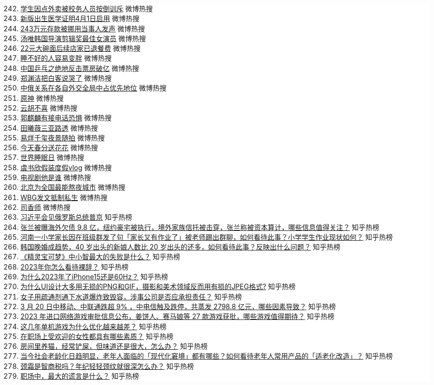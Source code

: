 242. [学生因点外卖被校务人员按倒训斥](https://s.weibo.com/weibo?q=%23%E5%AD%A6%E7%94%9F%E5%9B%A0%E7%82%B9%E5%A4%96%E5%8D%96%E8%A2%AB%E6%A0%A1%E5%8A%A1%E4%BA%BA%E5%91%98%E6%8C%89%E5%80%92%E8%AE%AD%E6%96%A5%23&Refer=top) 微博热搜
243. [新版出生医学证明4月1日启用](https://s.weibo.com/weibo?q=%23%E6%96%B0%E7%89%88%E5%87%BA%E7%94%9F%E5%8C%BB%E5%AD%A6%E8%AF%81%E6%98%8E4%E6%9C%881%E6%97%A5%E5%90%AF%E7%94%A8%23&Refer=top) 微博热搜
244. [243万元存款被挪用当事人发声](https://s.weibo.com/weibo?q=%23243%E4%B8%87%E5%85%83%E5%AD%98%E6%AC%BE%E8%A2%AB%E6%8C%AA%E7%94%A8%E5%BD%93%E4%BA%8B%E4%BA%BA%E5%8F%91%E5%A3%B0%23&Refer=top) 微博热搜
245. [汤唯韩国导演剪辑奖最佳女演员](https://s.weibo.com/weibo?q=%23%E6%B1%A4%E5%94%AF%E9%9F%A9%E5%9B%BD%E5%AF%BC%E6%BC%94%E5%89%AA%E8%BE%91%E5%A5%96%E6%9C%80%E4%BD%B3%E5%A5%B3%E6%BC%94%E5%91%98%23&Refer=top) 微博热搜
246. [22元大碗面后续店家已退餐费](https://s.weibo.com/weibo?q=%2322%E5%85%83%E5%A4%A7%E7%A2%97%E9%9D%A2%E5%90%8E%E7%BB%AD%E5%BA%97%E5%AE%B6%E5%B7%B2%E9%80%80%E9%A4%90%E8%B4%B9%23&Refer=top) 微博热搜
247. [睡不好的人容易变胖](https://s.weibo.com/weibo?q=%23%E7%9D%A1%E4%B8%8D%E5%A5%BD%E7%9A%84%E4%BA%BA%E5%AE%B9%E6%98%93%E5%8F%98%E8%83%96%23&Refer=top) 微博热搜
248. [中国乒乓之绝地反击票房破亿](https://s.weibo.com/weibo?q=%23%E4%B8%AD%E5%9B%BD%E4%B9%92%E4%B9%93%E4%B9%8B%E7%BB%9D%E5%9C%B0%E5%8F%8D%E5%87%BB%E7%A5%A8%E6%88%BF%E7%A0%B4%E4%BA%BF%23&Refer=top) 微博热搜
249. [郑渊洁把白客说哭了](https://s.weibo.com/weibo?q=%23%E9%83%91%E6%B8%8A%E6%B4%81%E6%8A%8A%E7%99%BD%E5%AE%A2%E8%AF%B4%E5%93%AD%E4%BA%86%23&Refer=top) 微博热搜
250. [中俄关系在各自外交全局中占优先地位](https://s.weibo.com/weibo?q=%23%E4%B8%AD%E4%BF%84%E5%85%B3%E7%B3%BB%E5%9C%A8%E5%90%84%E8%87%AA%E5%A4%96%E4%BA%A4%E5%85%A8%E5%B1%80%E4%B8%AD%E5%8D%A0%E4%BC%98%E5%85%88%E5%9C%B0%E4%BD%8D%23&Refer=top) 微博热搜
251. [原神](https://s.weibo.com/weibo?q=%23%E5%8E%9F%E7%A5%9E%23&Refer=top) 微博热搜
252. [云胡不喜](https://s.weibo.com/weibo?q=%23%E4%BA%91%E8%83%A1%E4%B8%8D%E5%96%9C%23&Refer=top) 微博热搜
253. [郭麒麟有接电话恐惧](https://s.weibo.com/weibo?q=%23%E9%83%AD%E9%BA%92%E9%BA%9F%E6%9C%89%E6%8E%A5%E7%94%B5%E8%AF%9D%E6%81%90%E6%83%A7%23&Refer=top) 微博热搜
254. [田曦薇三亚路透](https://s.weibo.com/weibo?q=%23%E7%94%B0%E6%9B%A6%E8%96%87%E4%B8%89%E4%BA%9A%E8%B7%AF%E9%80%8F%23&Refer=top) 微博热搜
255. [易烊千玺夜景随拍](https://s.weibo.com/weibo?q=%23%E6%98%93%E7%83%8A%E5%8D%83%E7%8E%BA%E5%A4%9C%E6%99%AF%E9%9A%8F%E6%8B%8D%23&Refer=top) 微博热搜
256. [今天春分送花花](https://s.weibo.com/weibo?q=%23%E4%BB%8A%E5%A4%A9%E6%98%A5%E5%88%86%E9%80%81%E8%8A%B1%E8%8A%B1%23&Refer=top) 微博热搜
257. [世界睡眠日](https://s.weibo.com/weibo?q=%23%E4%B8%96%E7%95%8C%E7%9D%A1%E7%9C%A0%E6%97%A5%23&Refer=top) 微博热搜
258. [虞书欣假装度假vlog](https://s.weibo.com/weibo?q=%23%E8%99%9E%E4%B9%A6%E6%AC%A3%E5%81%87%E8%A3%85%E5%BA%A6%E5%81%87vlog%23&Refer=top) 微博热搜
259. [电视剧他是谁](https://s.weibo.com/weibo?q=%23%E7%94%B5%E8%A7%86%E5%89%A7%E4%BB%96%E6%98%AF%E8%B0%81%23&Refer=top) 微博热搜
260. [北京为全国最能熬夜城市](https://s.weibo.com/weibo?q=%23%E5%8C%97%E4%BA%AC%E4%B8%BA%E5%85%A8%E5%9B%BD%E6%9C%80%E8%83%BD%E7%86%AC%E5%A4%9C%E5%9F%8E%E5%B8%82%23&Refer=top) 微博热搜
261. [WBG发文抵制私生](https://s.weibo.com/weibo?q=%23WBG%E5%8F%91%E6%96%87%E6%8A%B5%E5%88%B6%E7%A7%81%E7%94%9F%23&Refer=top) 微博热搜
262. [司香师](https://s.weibo.com/weibo?q=%23%E5%8F%B8%E9%A6%99%E5%B8%88%23&Refer=top) 微博热搜
263. [习近平会见俄罗斯总统普京](https://www.zhihu.com/question/615645109) 知乎热榜
264. [张兰被曝海外欠债 9.8 亿，纽约豪宅被执行，境外家族信托被击穿，张兰称被资本算计，哪些信息值得关注？](https://www.zhihu.com/question/590715335) 知乎热榜
265. [河南一小学家长因在班级群发了句「家长又有作业了」被老师踢出群聊，如何看待此事？小学学生作业现状如何？](https://www.zhihu.com/question/590724110) 知乎热榜
266. [韩国晚婚成趋势，40 岁出头的新娘人数比 20 岁出头的还多，如何看待此事？反映出什么问题？](https://www.zhihu.com/question/590720916) 知乎热榜
267. [《精灵宝可梦》中小智最大的失败是什么？](https://www.zhihu.com/question/341929261) 知乎热榜
268. [2023年你怎么看待裸辞？](https://www.zhihu.com/question/581183117) 知乎热榜
269. [为什么2023年了iPhone15还是60Hz？](https://www.zhihu.com/question/588042231) 知乎热榜
270. [为什么UI设计大多用无损的PNG和GIF，摄影和美术领域反而用有损的JPEG格式?](https://www.zhihu.com/question/590350890) 知乎热榜
271. [女子用疏通剂通下水道爆炸致毁容，涉事公司是否应承担责任？](https://www.zhihu.com/question/590240899) 知乎热榜
272. [3 月 20 日中移动、中联通跌超 9% ，中电信触及跌停，共蒸发 2798.8 亿元，哪些因素导致？](https://www.zhihu.com/question/590783421) 知乎热榜
273. [2023 年进口网络游戏审批信息公布，姜饼人、赛马娘等 27 款游戏获批，哪些游戏值得期待？](https://www.zhihu.com/question/590811872) 知乎热榜
274. [这几年单机游戏为什么优化越来越差？](https://www.zhihu.com/question/587748700) 知乎热榜
275. [在职场上受欢迎的女性都具有哪些素质？](https://www.zhihu.com/question/480951774) 知乎热榜
276. [房间里养猫，经常铲屎，但味道还是很大，怎么办？](https://www.zhihu.com/question/586436465) 知乎热榜
277. [当今社会老龄化日趋明显，老年人面临的「现代化窘境」都有哪些？如何看待老年人常用产品的「适老化改造」？](https://www.zhihu.com/question/590792711) 知乎热榜
278. [颈霜是智商税吗？年纪轻轻颈纹就很深怎么办？](https://www.zhihu.com/question/586305696) 知乎热榜
279. [职场中，最大的谎言是什么？](https://www.zhihu.com/question/585376856) 知乎热榜